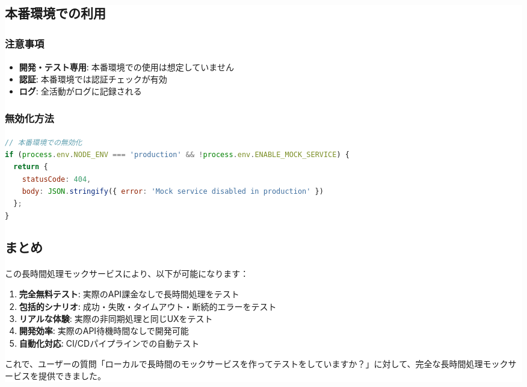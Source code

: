 ## 本番環境での利用

### 注意事項
- **開発・テスト専用**: 本番環境での使用は想定していません
- **認証**: 本番環境では認証チェックが有効
- **ログ**: 全活動がログに記録される

### 無効化方法
```javascript
// 本番環境での無効化
if (process.env.NODE_ENV === 'production' && !process.env.ENABLE_MOCK_SERVICE) {
  return {
    statusCode: 404,
    body: JSON.stringify({ error: 'Mock service disabled in production' })
  };
}
```

## まとめ

この長時間処理モックサービスにより、以下が可能になります：

1. **完全無料テスト**: 実際のAPI課金なしで長時間処理をテスト
2. **包括的シナリオ**: 成功・失敗・タイムアウト・断続的エラーをテスト
3. **リアルな体験**: 実際の非同期処理と同じUXをテスト
4. **開発効率**: 実際のAPI待機時間なしで開発可能
5. **自動化対応**: CI/CDパイプラインでの自動テスト

これで、ユーザーの質問「ローカルで長時間のモックサービスを作ってテストをしていますか？」に対して、完全な長時間処理モックサービスを提供できました。